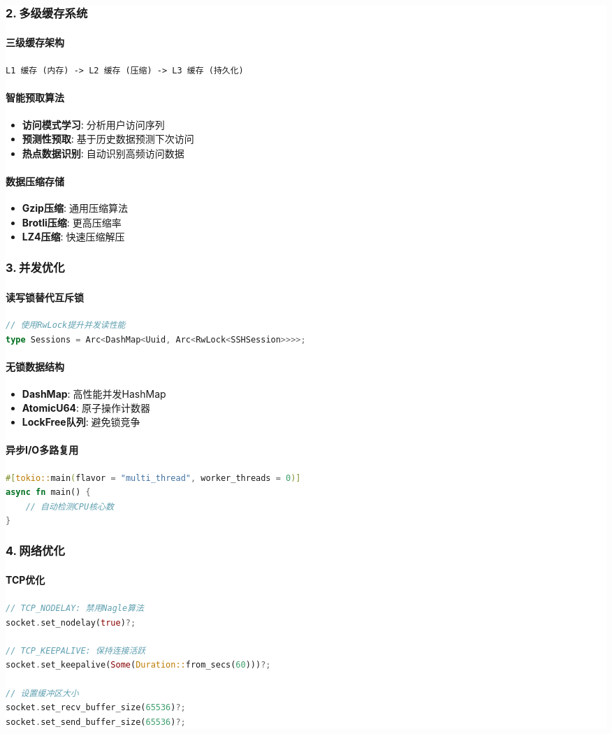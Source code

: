 ### 2. 多级缓存系统

#### 三级缓存架构
```
L1 缓存 (内存) -> L2 缓存 (压缩) -> L3 缓存 (持久化)
```

#### 智能预取算法
- **访问模式学习**: 分析用户访问序列
- **预测性预取**: 基于历史数据预测下次访问
- **热点数据识别**: 自动识别高频访问数据

#### 数据压缩存储
- **Gzip压缩**: 通用压缩算法
- **Brotli压缩**: 更高压缩率
- **LZ4压缩**: 快速压缩解压

### 3. 并发优化

#### 读写锁替代互斥锁
```rust
// 使用RwLock提升并发读性能
type Sessions = Arc<DashMap<Uuid, Arc<RwLock<SSHSession>>>>;
```

#### 无锁数据结构
- **DashMap**: 高性能并发HashMap
- **AtomicU64**: 原子操作计数器
- **LockFree队列**: 避免锁竞争

#### 异步I/O多路复用
```rust
#[tokio::main(flavor = "multi_thread", worker_threads = 0)]
async fn main() {
    // 自动检测CPU核心数
}
```

### 4. 网络优化

#### TCP优化
```rust
// TCP_NODELAY: 禁用Nagle算法
socket.set_nodelay(true)?;

// TCP_KEEPALIVE: 保持连接活跃
socket.set_keepalive(Some(Duration::from_secs(60)))?;

// 设置缓冲区大小
socket.set_recv_buffer_size(65536)?;
socket.set_send_buffer_size(65536)?;
```
